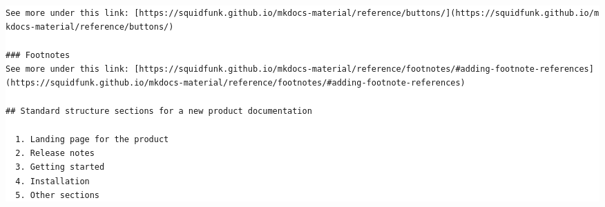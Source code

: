 `````
See more under this link: [https://squidfunk.github.io/mkdocs-material/reference/buttons/](https://squidfunk.github.io/mkdocs-material/reference/buttons/)

### Footnotes
See more under this link: [https://squidfunk.github.io/mkdocs-material/reference/footnotes/#adding-footnote-references](https://squidfunk.github.io/mkdocs-material/reference/footnotes/#adding-footnote-references)

## Standard structure sections for a new product documentation

  1. Landing page for the product
  2. Release notes
  3. Getting started
  4. Installation
  5. Other sections